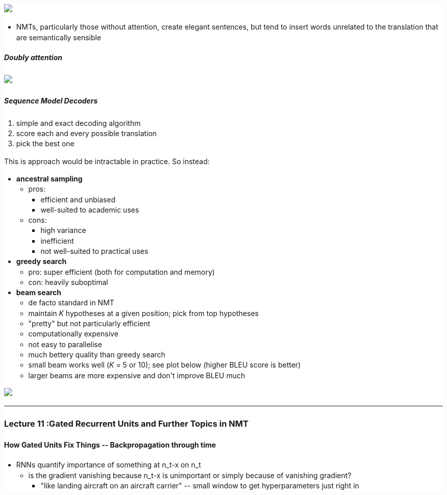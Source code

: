 ![](https://github.com/the-deep-learners/study-group/blob/master/weekly-work/week12/img/attention_for_long_sentences_plot.png)

* NMTs, particularly those without attention, create elegant sentences, but tend to insert words unrelated to the translation that are semantically sensible

##### Doubly attention

![](https://github.com/the-deep-learners/study-group/blob/master/weekly-work/week12/img/doubly_attention.png)

##### Sequence Model Decoders

1. simple and exact decoding algorithm
2. score each and every possible translation
3. pick the best one

This is approach would be intractable in practice. So instead:

* **ancestral sampling**
	* pros: 
		* efficient and unbiased
		* well-suited to academic uses
	* cons:
		* high variance
		* inefficient
		* not well-suited to practical uses
* **greedy search**
	* pro: super efficient (both for computation and memory)
	* con: heavily suboptimal
* **beam search**
	* de facto standard in NMT
	* maintain *K* hypotheses at a given position; pick from top hypotheses
	* "pretty" but not particularly efficient
	* computationally expensive
	* not easy to parallelise
	* much bettery quality than greedy search
	* small beam works well (*K* = 5 or 10); see plot below (higher BLEU score is better)
	* larger beams are more expensive and don't improve BLEU much
	
![](https://github.com/the-deep-learners/study-group/blob/master/weekly-work/week12/img/decoding.png)




---
### Lecture 11 :Gated Recurrent Units and Further Topics in NMT

#### How Gated Units Fix Things -- Backpropagation through time

* RNNs quantify importance of something at n_t-x on n_t
	* is the gradient vanishing because n_t-x is unimportant or simply because of vanishing gradient? 
		* "like landing aircraft on an aircraft carrier" -- small window to get hyperparameters just right in
